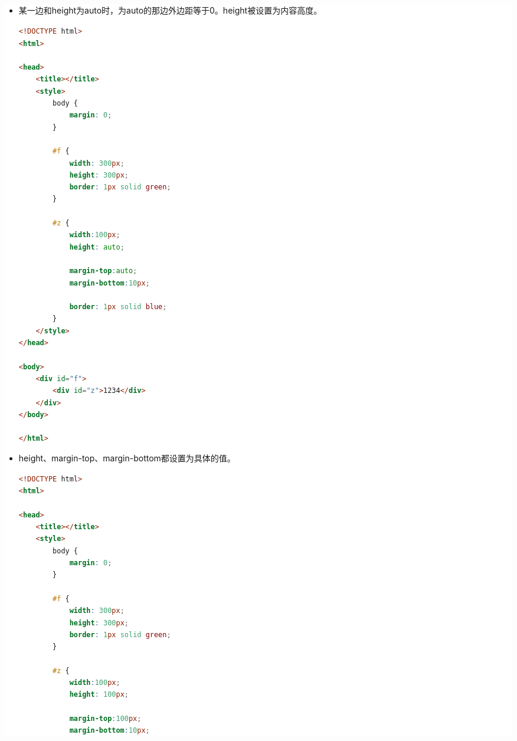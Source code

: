 * 某一边和height为auto时，为auto的那边外边距等于0。height被设置为内容高度。

  ```html
  <!DOCTYPE html>
  <html>

  <head>
      <title></title>
      <style>
          body {
              margin: 0;
          }

          #f {
              width: 300px;
              height: 300px;
              border: 1px solid green;
          }

          #z {
              width:100px;
              height: auto;

              margin-top:auto;
              margin-bottom:10px;

              border: 1px solid blue;
          }
      </style>
  </head>

  <body>
      <div id="f">
          <div id="z">1234</div>
      </div>
  </body>

  </html>
  ```

* height、margin-top、margin-bottom都设置为具体的值。

  ```html
  <!DOCTYPE html>
  <html>

  <head>
      <title></title>
      <style>
          body {
              margin: 0;
          }

          #f {
              width: 300px;
              height: 300px;
              border: 1px solid green;
          }

          #z {
              width:100px;
              height: 100px;

              margin-top:100px;
              margin-bottom:10px;
  ```